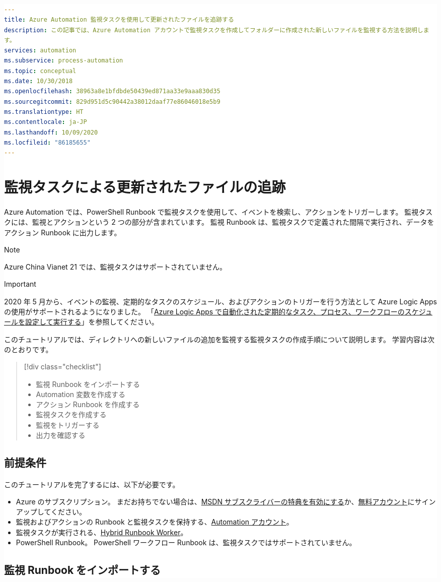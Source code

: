 ```yaml
---
title: Azure Automation 監視タスクを使用して更新されたファイルを追跡する
description: この記事では、Azure Automation アカウントで監視タスクを作成してフォルダーに作成された新しいファイルを監視する方法を説明します。
services: automation
ms.subservice: process-automation
ms.topic: conceptual
ms.date: 10/30/2018
ms.openlocfilehash: 38963a8e1bfdbde50439ed871aa33e9aaa830d35
ms.sourcegitcommit: 829d951d5c90442a38012daaf77e86046018e5b9
ms.translationtype: HT
ms.contentlocale: ja-JP
ms.lasthandoff: 10/09/2020
ms.locfileid: "86185655"
---
```

# <a name="track-updated-files-with-a-watcher-task"></a>監視タスクによる更新されたファイルの追跡

Azure Automation では、PowerShell Runbook で監視タスクを使用して、イベントを検索し、アクションをトリガーします。 監視タスクには、監視とアクションという 2 つの部分が含まれています。 監視 Runbook は、監視タスクで定義された間隔で実行され、データをアクション Runbook に出力します。 

> [!NOTE]
> Azure China Vianet 21 では、監視タスクはサポートされていません。

> [!IMPORTANT]
> 2020 年 5 月から、イベントの監視、定期的なタスクのスケジュール、およびアクションのトリガーを行う方法として Azure Logic Apps の使用がサポートされるようになりました。 「[Azure Logic Apps で自動化された定期的なタスク、プロセス、ワークフローのスケジュールを設定して実行する](../logic-apps/concepts-schedule-automated-recurring-tasks-workflows.md)」を参照してください。

このチュートリアルでは、ディレクトリへの新しいファイルの追加を監視する監視タスクの作成手順について説明します。 学習内容は次のとおりです。

> [!div class="checklist"]
> * 監視 Runbook をインポートする
> * Automation 変数を作成する
> * アクション Runbook を作成する
> * 監視タスクを作成する
> * 監視をトリガーする
> * 出力を確認する

## <a name="prerequisites"></a>前提条件

このチュートリアルを完了するには、以下が必要です。

* Azure のサブスクリプション。 まだお持ちでない場合は、[MSDN サブスクライバーの特典を有効にする](https://azure.microsoft.com/pricing/member-offers/msdn-benefits-details/)か、[無料アカウント](https://azure.microsoft.com/free/?WT.mc_id=A261C142F)にサインアップしてください。
* 監視およびアクションの Runbook と監視タスクを保持する、[Automation アカウント](./index.yml)。
* 監視タスクが実行される、[Hybrid Runbook Worker](automation-hybrid-runbook-worker.md)。
* PowerShell Runbook。 PowerShell ワークフロー Runbook は、監視タスクではサポートされていません。

## <a name="import-a-watcher-runbook"></a>監視 Runbook をインポートする
